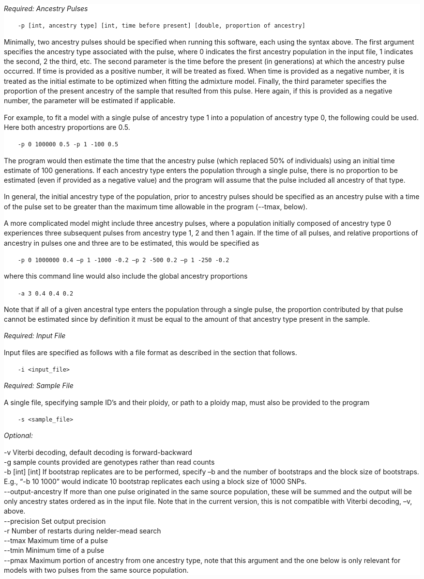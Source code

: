 *Required: Ancestry Pulses*

        -p [int, ancestry type] [int, time before present] [double, proportion of ancestry] 

Minimally, two ancestry pulses should be specified when running this software, each using the syntax above. The first argument specifies the ancestry type associated with the pulse, where 0 indicates the first ancestry population in the input file, 1 indicates the second, 2 the third, etc. The second parameter is the time before the present (in generations) at which the ancestry pulse occurred. If time is provided as a positive number, it will be treated as fixed. When time is provided as a negative number, it is treated as the initial estimate to be optimized when fitting the admixture model. Finally, the third parameter specifies the proportion of the present ancestry of the sample that resulted from this pulse. Here again, if this is provided as a negative number, the parameter will be estimated if applicable. 

For example, to fit a model with a single pulse of ancestry type 1 into a population of ancestry type 0, the following could be used. Here both ancestry proportions are 0.5. 

        -p 0 100000 0.5 -p 1 -100 0.5 

The program would then estimate the time that the ancestry pulse (which replaced 50% of individuals) using an initial time estimate of 100 generations. If each ancestry type enters the population through a single pulse, there is no proportion to be estimated (even if provided as a negative value) and the program will assume that the pulse included all ancestry of that type. 

In general, the initial ancestry type of the population, prior to ancestry pulses should be specified as an ancestry pulse with a time of the pulse set to be greater than the maximum time allowable in the program (--tmax, below). 

A more complicated model might include three ancestry pulses, where a population initially composed of ancestry type 0 experiences three subsequent pulses from ancestry type 1, 2 and then 1 again. If the time of all pulses, and relative proportions of ancestry in pulses one and three are to be estimated, this would be specified as

        -p 0 1000000 0.4 –p 1 -1000 -0.2 –p 2 -500 0.2 –p 1 -250 -0.2 

where this command line would also include the global ancestry proportions

        -a 3 0.4 0.4 0.2

Note that if all of a given ancestral type enters the population through a single pulse, the proportion contributed by that pulse cannot be estimated since by definition it must be equal to the amount of that ancestry type present in the sample. 

*Required: Input File*

Input files are specified as follows with a file format as described in the section that follows. 

        -i <input_file> 

*Required: Sample File*

A single file, specifying sample ID’s and their ploidy, or path to a ploidy map, must also be provided to the program 

        -s <sample_file> 

*Optional:*

-v  	Viterbi decoding, default decoding is forward-backward  
-g 	sample counts provided are genotypes rather than read counts  
        -b [int] [int] 	If bootstrap replicates are to be performed, specify –b and the number of bootstraps and the block size of bootstraps. E.g., “-b 10 1000” would indicate 10 bootstrap replicates each using a block size of 1000 SNPs.   
--output-ancestry 	If more than one pulse originated in the same source population, these will be summed and the output will be only ancestry states ordered as in the input file. Note that in the current version, this is not compatible with Viterbi decoding, –v, above.   
--precision	Set output precision   
-r	Number of restarts during nelder-mead search  
--tmax	Maximum time of a pulse  
--tmin	Minimum time of a pulse  
--pmax	Maximum portion of ancestry from one ancestry type, note that this argument and the one below is only relevant for models with two pulses from the same source population.   
